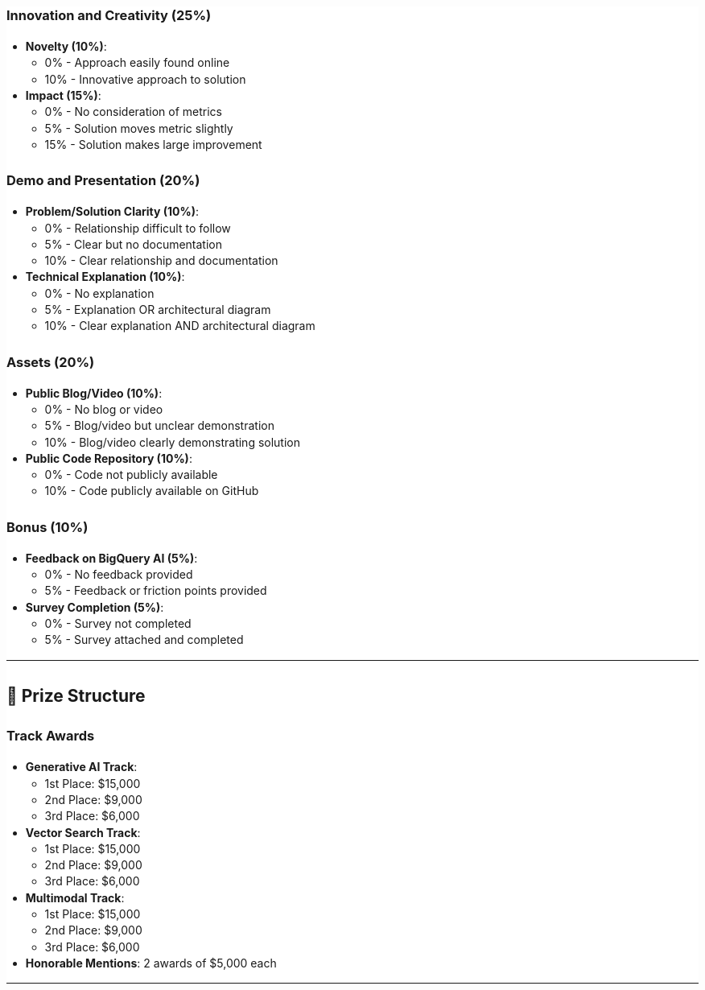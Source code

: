 ### **Innovation and Creativity (25%)**
- **Novelty (10%)**:
  - 0% - Approach easily found online
  - 10% - Innovative approach to solution
- **Impact (15%)**:
  - 0% - No consideration of metrics
  - 5% - Solution moves metric slightly
  - 15% - Solution makes large improvement

### **Demo and Presentation (20%)**
- **Problem/Solution Clarity (10%)**:
  - 0% - Relationship difficult to follow
  - 5% - Clear but no documentation
  - 10% - Clear relationship and documentation
- **Technical Explanation (10%)**:
  - 0% - No explanation
  - 5% - Explanation OR architectural diagram
  - 10% - Clear explanation AND architectural diagram

### **Assets (20%)**
- **Public Blog/Video (10%)**:
  - 0% - No blog or video
  - 5% - Blog/video but unclear demonstration
  - 10% - Blog/video clearly demonstrating solution
- **Public Code Repository (10%)**:
  - 0% - Code not publicly available
  - 10% - Code publicly available on GitHub

### **Bonus (10%)**
- **Feedback on BigQuery AI (5%)**:
  - 0% - No feedback provided
  - 5% - Feedback or friction points provided
- **Survey Completion (5%)**:
  - 0% - Survey not completed
  - 5% - Survey attached and completed

---

## 🎯 **Prize Structure**

### **Track Awards**
- **Generative AI Track**:
  - 1st Place: $15,000
  - 2nd Place: $9,000
  - 3rd Place: $6,000
- **Vector Search Track**:
  - 1st Place: $15,000
  - 2nd Place: $9,000
  - 3rd Place: $6,000
- **Multimodal Track**:
  - 1st Place: $15,000
  - 2nd Place: $9,000
  - 3rd Place: $6,000
- **Honorable Mentions**: 2 awards of $5,000 each

---